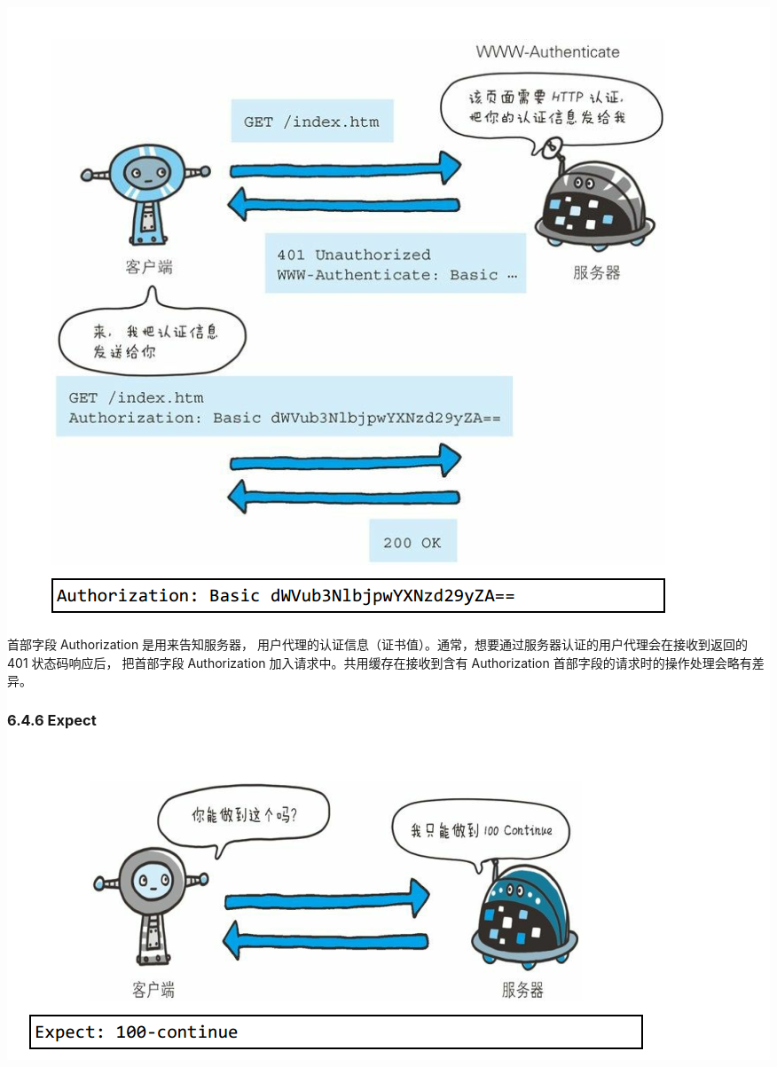 ![30](https://github.com/Hushabyme/Notebook/blob/master/06%20-%20%E5%9B%BE%E8%A7%A3%20HTTP/06%20-%20HTTP%20%E9%A6%96%E9%83%A8/images/30.png)

首部字段 Authorization 是用来告知服务器， 用户代理的认证信息（证书值）。通常，想要通过服务器认证的用户代理会在接收到返回的 401 状态码响应后， 把首部字段 Authorization 加入请求中。共用缓存在接收到含有 Authorization 首部字段的请求时的操作处理会略有差异。 

### 6.4.6 Expect 

![31](https://github.com/Hushabyme/Notebook/blob/master/06%20-%20%E5%9B%BE%E8%A7%A3%20HTTP/06%20-%20HTTP%20%E9%A6%96%E9%83%A8/images/31.png)
